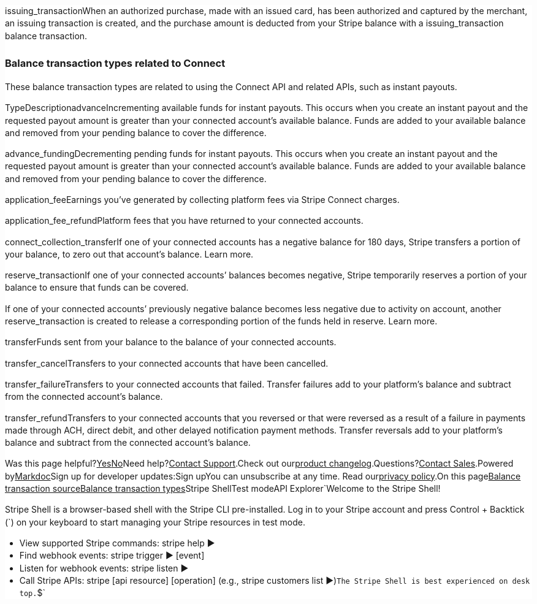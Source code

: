 issuing_transactionWhen an authorized purchase, made with an issued card, has been authorized and captured by the merchant, an issuing transaction is created, and the purchase amount is deducted from your Stripe balance with a issuing_transaction balance transaction.

### Balance transaction types related to Connect

These balance transaction types are related to using the Connect API and related APIs, such as instant payouts.

TypeDescriptionadvanceIncrementing available funds for instant payouts. This occurs when you create an instant payout and the requested payout amount is greater than your connected account’s available balance. Funds are added to your available balance and removed from your pending balance to cover the difference.

advance_fundingDecrementing pending funds for instant payouts. This occurs when you create an instant payout and the requested payout amount is greater than your connected account’s available balance. Funds are added to your available balance and removed from your pending balance to cover the difference.

application_feeEarnings you’ve generated by collecting platform fees via Stripe Connect charges.

application_fee_refundPlatform fees that you have returned to your connected accounts.

connect_collection_transferIf one of your connected accounts has a negative balance for 180 days, Stripe transfers a portion of your balance, to zero out that account’s balance. Learn more.

reserve_transactionIf one of your connected accounts’ balances becomes negative, Stripe temporarily reserves a portion of your balance to ensure that funds can be covered.

If one of your connected accounts’ previously negative balance becomes less negative due to activity on account, another reserve_transaction is created to release a corresponding portion of the funds held in reserve. Learn more.

transferFunds sent from your balance to the balance of your connected accounts.

transfer_cancelTransfers to your connected accounts that have been cancelled.

transfer_failureTransfers to your connected accounts that failed. Transfer failures add to your platform’s balance and subtract from the connected account’s balance.

transfer_refundTransfers to your connected accounts that you reversed or that were reversed as a result of a failure in payments made through ACH, direct debit, and other delayed notification payment methods. Transfer reversals add to your platform’s balance and subtract from the connected account’s balance.

Was this page helpful?[Yes](#)[No](#)Need help?[Contact Support](https://support.stripe.com/).Check out our[product changelog](https://stripe.com/blog/changelog).Questions?[Contact Sales](https://stripe.com/contact/sales).Powered by[Markdoc](https://markdoc.dev)Sign up for developer updates:Sign upYou can unsubscribe at any time. Read our[privacy policy](https://stripe.com/privacy).On this page[Balance transaction source](#source)[Balance transaction types](#types)Stripe ShellTest modeAPI Explorer[](https://stripe.com/docs/stripe-cli#install)`Welcome to the Stripe Shell!

Stripe Shell is a browser-based shell with the Stripe CLI pre-installed. Log in to your
Stripe account and press Control + Backtick (`) on your keyboard to start managing your Stripe
resources in test mode.

- View supported Stripe commands: stripe help ▶️
- Find webhook events: stripe trigger ▶️ [event]
- Listen for webhook events: stripe listen ▶
- Call Stripe APIs: stripe [api resource] [operation] (e.g., stripe customers list ▶️)`The Stripe Shell is best experienced on desktop.`$`